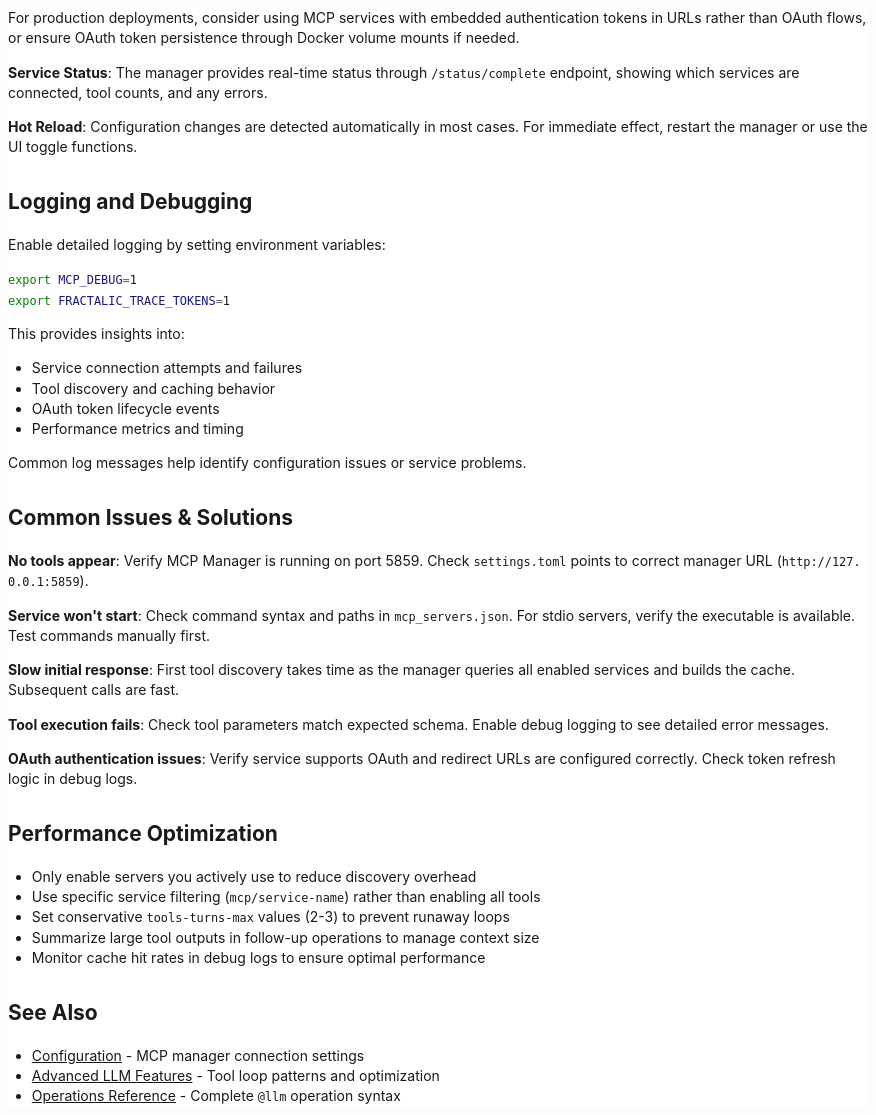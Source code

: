 For production deployments, consider using MCP services with embedded authentication tokens in URLs rather than OAuth flows, or ensure OAuth token persistence through Docker volume mounts if needed.

**Service Status**: The manager provides real-time status through `/status/complete` endpoint, showing which services are connected, tool counts, and any errors.

**Hot Reload**: Configuration changes are detected automatically in most cases. For immediate effect, restart the manager or use the UI toggle functions.

## Logging and Debugging
Enable detailed logging by setting environment variables:
```bash
export MCP_DEBUG=1
export FRACTALIC_TRACE_TOKENS=1
```

This provides insights into:
- Service connection attempts and failures
- Tool discovery and caching behavior
- OAuth token lifecycle events
- Performance metrics and timing

Common log messages help identify configuration issues or service problems.

## Common Issues & Solutions
**No tools appear**: Verify MCP Manager is running on port 5859. Check `settings.toml` points to correct manager URL (`http://127.0.0.1:5859`).

**Service won't start**: Check command syntax and paths in `mcp_servers.json`. For stdio servers, verify the executable is available. Test commands manually first.

**Slow initial response**: First tool discovery takes time as the manager queries all enabled services and builds the cache. Subsequent calls are fast.

**Tool execution fails**: Check tool parameters match expected schema. Enable debug logging to see detailed error messages.

**OAuth authentication issues**: Verify service supports OAuth and redirect URLs are configured correctly. Check token refresh logic in debug logs.

## Performance Optimization
- Only enable servers you actively use to reduce discovery overhead
- Use specific service filtering (`mcp/service-name`) rather than enabling all tools
- Set conservative `tools-turns-max` values (2-3) to prevent runaway loops
- Summarize large tool outputs in follow-up operations to manage context size
- Monitor cache hit rates in debug logs to ensure optimal performance

## See Also
- [Configuration](configuration.md) - MCP manager connection settings
- [Advanced LLM Features](advanced-llm-features.md) - Tool loop patterns and optimization
- [Operations Reference](operations-reference.md) - Complete `@llm` operation syntax
